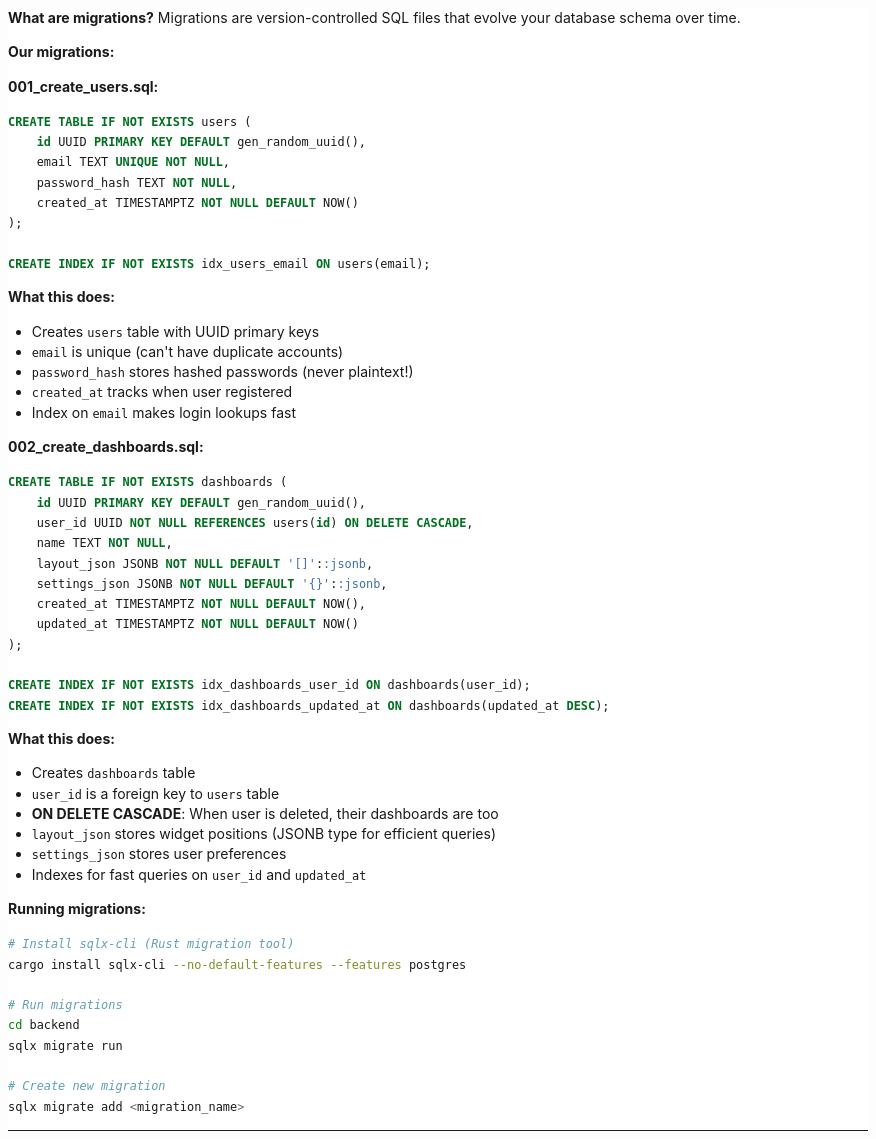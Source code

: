**What are migrations?**
Migrations are version-controlled SQL files that evolve your database schema over time.

**Our migrations:**

**001_create_users.sql:**

```sql
CREATE TABLE IF NOT EXISTS users (
    id UUID PRIMARY KEY DEFAULT gen_random_uuid(),
    email TEXT UNIQUE NOT NULL,
    password_hash TEXT NOT NULL,
    created_at TIMESTAMPTZ NOT NULL DEFAULT NOW()
);

CREATE INDEX IF NOT EXISTS idx_users_email ON users(email);
```

**What this does:**

-   Creates `users` table with UUID primary keys
-   `email` is unique (can't have duplicate accounts)
-   `password_hash` stores hashed passwords (never plaintext!)
-   `created_at` tracks when user registered
-   Index on `email` makes login lookups fast

**002_create_dashboards.sql:**

```sql
CREATE TABLE IF NOT EXISTS dashboards (
    id UUID PRIMARY KEY DEFAULT gen_random_uuid(),
    user_id UUID NOT NULL REFERENCES users(id) ON DELETE CASCADE,
    name TEXT NOT NULL,
    layout_json JSONB NOT NULL DEFAULT '[]'::jsonb,
    settings_json JSONB NOT NULL DEFAULT '{}'::jsonb,
    created_at TIMESTAMPTZ NOT NULL DEFAULT NOW(),
    updated_at TIMESTAMPTZ NOT NULL DEFAULT NOW()
);

CREATE INDEX IF NOT EXISTS idx_dashboards_user_id ON dashboards(user_id);
CREATE INDEX IF NOT EXISTS idx_dashboards_updated_at ON dashboards(updated_at DESC);
```

**What this does:**

-   Creates `dashboards` table
-   `user_id` is a foreign key to `users` table
-   **ON DELETE CASCADE**: When user is deleted, their dashboards are too
-   `layout_json` stores widget positions (JSONB type for efficient queries)
-   `settings_json` stores user preferences
-   Indexes for fast queries on `user_id` and `updated_at`

**Running migrations:**

```bash
# Install sqlx-cli (Rust migration tool)
cargo install sqlx-cli --no-default-features --features postgres

# Run migrations
cd backend
sqlx migrate run

# Create new migration
sqlx migrate add <migration_name>
```

---